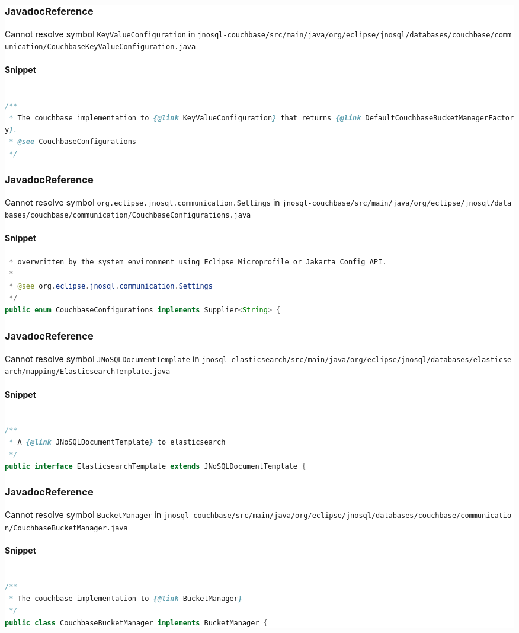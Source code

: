 ### JavadocReference
Cannot resolve symbol `KeyValueConfiguration`
in `jnosql-couchbase/src/main/java/org/eclipse/jnosql/databases/couchbase/communication/CouchbaseKeyValueConfiguration.java`
#### Snippet
```java

/**
 * The couchbase implementation to {@link KeyValueConfiguration} that returns {@link DefaultCouchbaseBucketManagerFactory}.
 * @see CouchbaseConfigurations
 */
```

### JavadocReference
Cannot resolve symbol `org.eclipse.jnosql.communication.Settings`
in `jnosql-couchbase/src/main/java/org/eclipse/jnosql/databases/couchbase/communication/CouchbaseConfigurations.java`
#### Snippet
```java
 * overwritten by the system environment using Eclipse Microprofile or Jakarta Config API.
 *
 * @see org.eclipse.jnosql.communication.Settings
 */
public enum CouchbaseConfigurations implements Supplier<String> {
```

### JavadocReference
Cannot resolve symbol `JNoSQLDocumentTemplate`
in `jnosql-elasticsearch/src/main/java/org/eclipse/jnosql/databases/elasticsearch/mapping/ElasticsearchTemplate.java`
#### Snippet
```java

/**
 * A {@link JNoSQLDocumentTemplate} to elasticsearch
 */
public interface ElasticsearchTemplate extends JNoSQLDocumentTemplate {
```

### JavadocReference
Cannot resolve symbol `BucketManager`
in `jnosql-couchbase/src/main/java/org/eclipse/jnosql/databases/couchbase/communication/CouchbaseBucketManager.java`
#### Snippet
```java

/**
 * The couchbase implementation to {@link BucketManager}
 */
public class CouchbaseBucketManager implements BucketManager {
```
